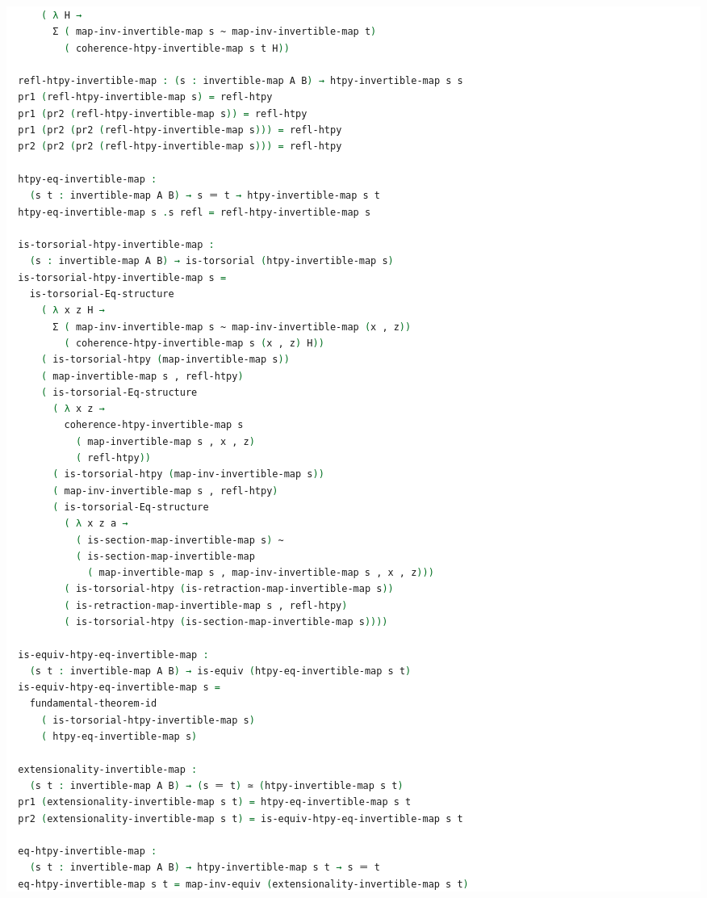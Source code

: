 ```agda
      ( λ H →
        Σ ( map-inv-invertible-map s ~ map-inv-invertible-map t)
          ( coherence-htpy-invertible-map s t H))

  refl-htpy-invertible-map : (s : invertible-map A B) → htpy-invertible-map s s
  pr1 (refl-htpy-invertible-map s) = refl-htpy
  pr1 (pr2 (refl-htpy-invertible-map s)) = refl-htpy
  pr1 (pr2 (pr2 (refl-htpy-invertible-map s))) = refl-htpy
  pr2 (pr2 (pr2 (refl-htpy-invertible-map s))) = refl-htpy

  htpy-eq-invertible-map :
    (s t : invertible-map A B) → s ＝ t → htpy-invertible-map s t
  htpy-eq-invertible-map s .s refl = refl-htpy-invertible-map s

  is-torsorial-htpy-invertible-map :
    (s : invertible-map A B) → is-torsorial (htpy-invertible-map s)
  is-torsorial-htpy-invertible-map s =
    is-torsorial-Eq-structure
      ( λ x z H →
        Σ ( map-inv-invertible-map s ~ map-inv-invertible-map (x , z))
          ( coherence-htpy-invertible-map s (x , z) H))
      ( is-torsorial-htpy (map-invertible-map s))
      ( map-invertible-map s , refl-htpy)
      ( is-torsorial-Eq-structure
        ( λ x z →
          coherence-htpy-invertible-map s
            ( map-invertible-map s , x , z)
            ( refl-htpy))
        ( is-torsorial-htpy (map-inv-invertible-map s))
        ( map-inv-invertible-map s , refl-htpy)
        ( is-torsorial-Eq-structure
          ( λ x z a →
            ( is-section-map-invertible-map s) ~
            ( is-section-map-invertible-map
              ( map-invertible-map s , map-inv-invertible-map s , x , z)))
          ( is-torsorial-htpy (is-retraction-map-invertible-map s))
          ( is-retraction-map-invertible-map s , refl-htpy)
          ( is-torsorial-htpy (is-section-map-invertible-map s))))

  is-equiv-htpy-eq-invertible-map :
    (s t : invertible-map A B) → is-equiv (htpy-eq-invertible-map s t)
  is-equiv-htpy-eq-invertible-map s =
    fundamental-theorem-id
      ( is-torsorial-htpy-invertible-map s)
      ( htpy-eq-invertible-map s)

  extensionality-invertible-map :
    (s t : invertible-map A B) → (s ＝ t) ≃ (htpy-invertible-map s t)
  pr1 (extensionality-invertible-map s t) = htpy-eq-invertible-map s t
  pr2 (extensionality-invertible-map s t) = is-equiv-htpy-eq-invertible-map s t

  eq-htpy-invertible-map :
    (s t : invertible-map A B) → htpy-invertible-map s t → s ＝ t
  eq-htpy-invertible-map s t = map-inv-equiv (extensionality-invertible-map s t)
```

